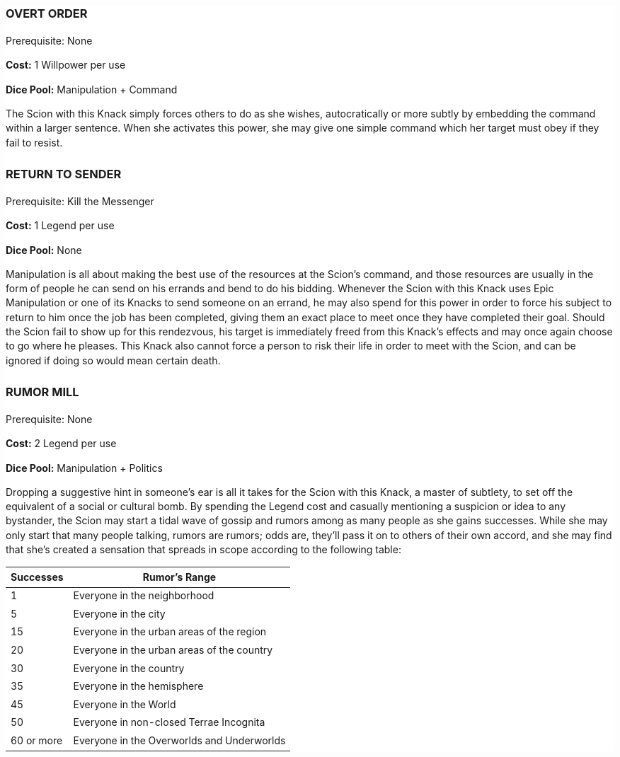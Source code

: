 ### OVERT ORDER
Prerequisite: None

**Cost:** 1 Willpower per use

**Dice Pool:** Manipulation + Command

The Scion with this Knack simply forces others to do as she wishes, autocratically or more subtly by embedding the command within a larger sentence. When she activates this power, she may give one simple command which her target must obey if they fail to resist.

### RETURN TO SENDER
Prerequisite: Kill the Messenger

**Cost:** 1 Legend per use

**Dice Pool:** None

Manipulation is all about making the best use of the resources at the Scion’s command, and those resources are usually in the form of people he can send on his errands and bend to do his bidding. Whenever the Scion with this Knack uses Epic Manipulation or one of its Knacks to send someone on an errand, he may also spend for this power in order to force his subject to return to him once the job has been completed, giving them an exact place to meet once they have completed their goal. Should the Scion fail to show up for this rendezvous, his target is immediately freed from this Knack’s effects and may once again choose to go where he pleases. This Knack also cannot force a person to risk their life in order to meet with the Scion, and can be ignored if doing so would mean certain death.

### RUMOR MILL
Prerequisite: None

**Cost:** 2 Legend per use

**Dice Pool:** Manipulation + Politics

Dropping a suggestive hint in someone’s ear is all it takes for the Scion with this Knack, a master of subtlety, to set off the equivalent of a social or cultural bomb. By spending the Legend cost and casually mentioning a suspicion or idea to any bystander, the Scion may start a tidal wave of gossip and rumors among as many people as she gains successes. While she may only start that many people talking, rumors are rumors; odds are, they’ll pass it on to others of their own accord, and she may find that she’s created a sensation that spreads in scope according to the following table:

| Successes | Rumor’s Range  |
|--------|--------|
| 1 | Everyone in the neighborhood |
| 5 | Everyone in the city |
| 15 | Everyone in the urban areas of the region |
| 20 | Everyone in the urban areas of the country |
| 30 | Everyone in the country |
| 35 | Everyone in the hemisphere |
| 45 | Everyone in the World |
| 50 | Everyone in non-closed Terrae Incognita |
| 60 or more | Everyone in the Overworlds and Underworlds |
